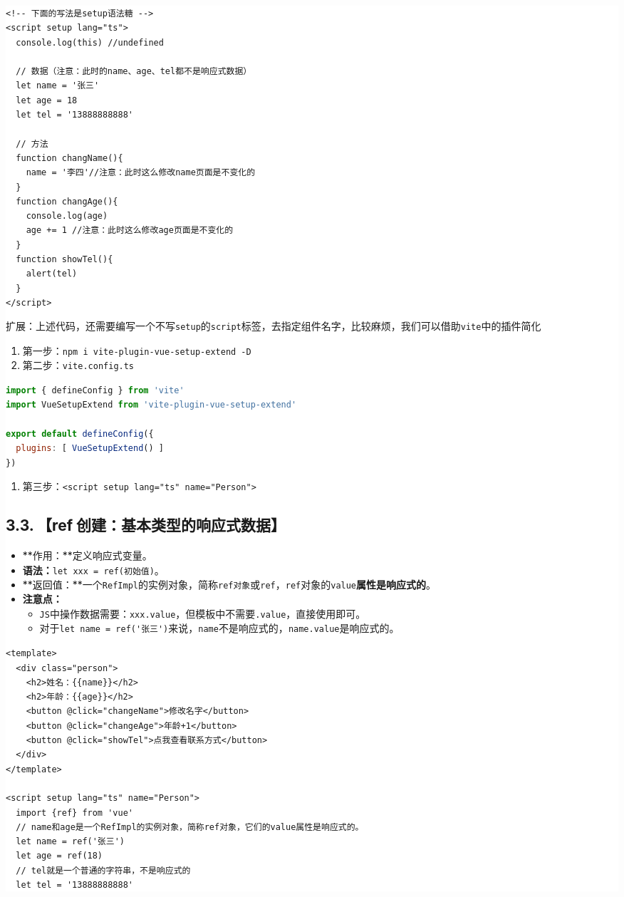 ```vue
<!-- 下面的写法是setup语法糖 -->
<script setup lang="ts">
  console.log(this) //undefined
  
  // 数据（注意：此时的name、age、tel都不是响应式数据）
  let name = '张三'
  let age = 18
  let tel = '13888888888'

  // 方法
  function changName(){
    name = '李四'//注意：此时这么修改name页面是不变化的
  }
  function changAge(){
    console.log(age)
    age += 1 //注意：此时这么修改age页面是不变化的
  }
  function showTel(){
    alert(tel)
  }
</script>
```

扩展：上述代码，还需要编写一个不写`setup`的`script`标签，去指定组件名字，比较麻烦，我们可以借助`vite`中的插件简化

1.  第一步：`npm i vite-plugin-vue-setup-extend -D`
2.  第二步：`vite.config.ts`

```js
import { defineConfig } from 'vite'
import VueSetupExtend from 'vite-plugin-vue-setup-extend'

export default defineConfig({
  plugins: [ VueSetupExtend() ]
})
```

1.  第三步：`<script setup lang="ts" name="Person">`

## 3.3. 【ref 创建：基本类型的响应式数据】

*   \*\*作用：\*\*定义响应式变量。
*   **语法：**`let xxx = ref(初始值)`。
*   \*\*返回值：\*\*一个`RefImpl`的实例对象，简称`ref对象`或`ref`，`ref`对象的`value`**属性是响应式的**。
*   **注意点：**
    *   `JS`中操作数据需要：`xxx.value`，但模板中不需要`.value`，直接使用即可。
    *   对于`let name = ref('张三')`来说，`name`不是响应式的，`name.value`是响应式的。

```
<template>
  <div class="person">
    <h2>姓名：{{name}}</h2>
    <h2>年龄：{{age}}</h2>
    <button @click="changeName">修改名字</button>
    <button @click="changeAge">年龄+1</button>
    <button @click="showTel">点我查看联系方式</button>
  </div>
</template>

<script setup lang="ts" name="Person">
  import {ref} from 'vue'
  // name和age是一个RefImpl的实例对象，简称ref对象，它们的value属性是响应式的。
  let name = ref('张三')
  let age = ref(18)
  // tel就是一个普通的字符串，不是响应式的
  let tel = '13888888888'
```